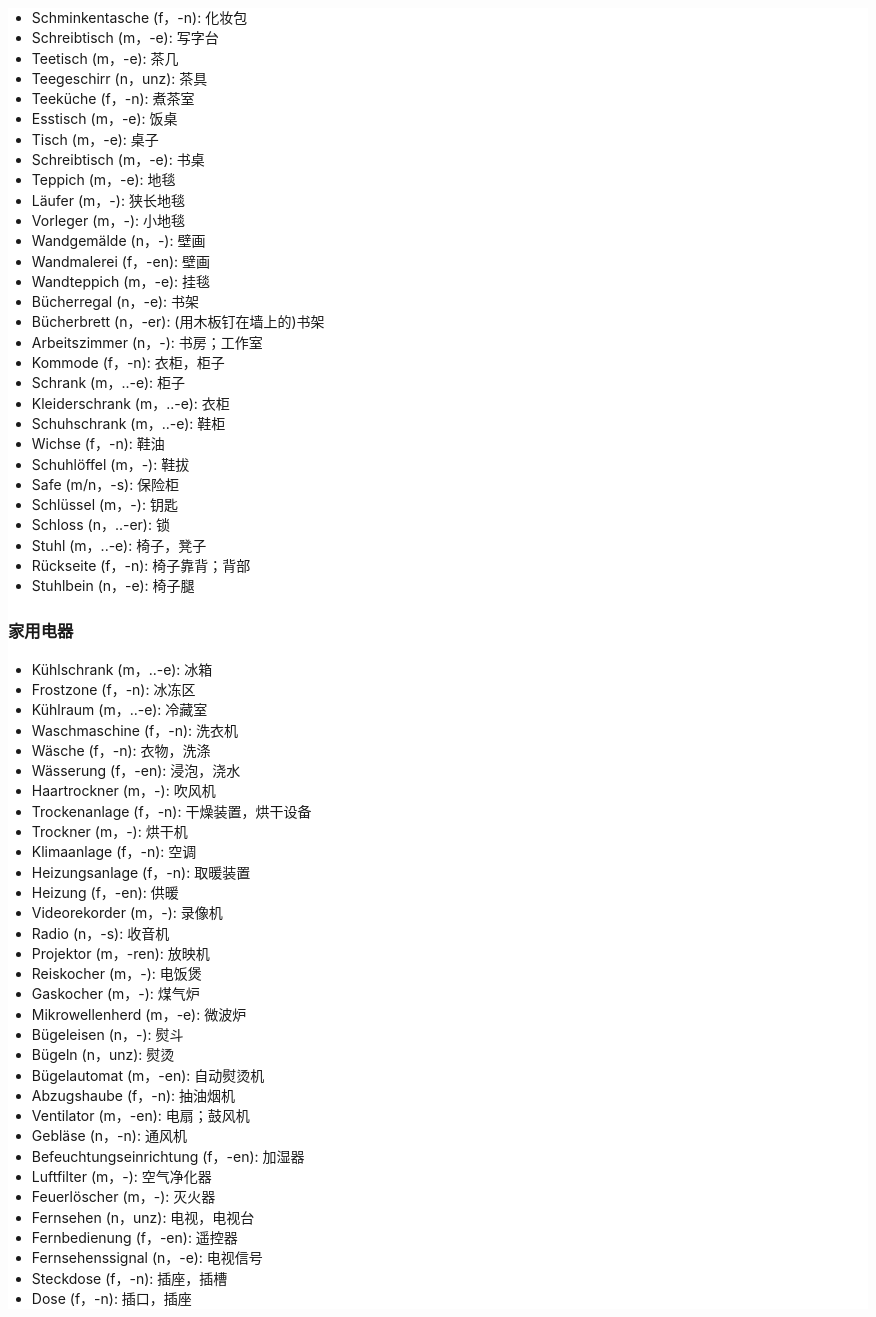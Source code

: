 - Schminkentasche (f，-n): 化妆包
- Schreibtisch (m，-e): 写字台
- Teetisch (m，-e): 茶几
- Teegeschirr (n，unz): 茶具
- Teeküche (f，-n): 煮茶室
- Esstisch (m，-e): 饭桌
- Tisch (m，-e): 桌子
- Schreibtisch (m，-e): 书桌
- Teppich (m，-e): 地毯
- Läufer (m，-): 狭长地毯
- Vorleger (m，-): 小地毯
- Wandgemälde (n，-): 壁画
- Wandmalerei (f，-en): 壁画
- Wandteppich (m，-e): 挂毯
- Bücherregal (n，-e): 书架
- Bücherbrett (n，-er): (用木板钉在墙上的)书架
- Arbeitszimmer (n，-): 书房；工作室
- Kommode (f，-n): 衣柜，柜子
- Schrank (m，..-e): 柜子
- Kleiderschrank (m，..-e): 衣柜
- Schuhschrank (m，..-e): 鞋柜
- Wichse (f，-n): 鞋油
- Schuhlöffel (m，-): 鞋拔
- Safe (m/n，-s): 保险柜
- Schlüssel (m，-): 钥匙
- Schloss (n，..-er): 锁
- Stuhl (m，..-e): 椅子，凳子
- Rückseite (f，-n): 椅子靠背；背部
- Stuhlbein (n，-e): 椅子腿

### 家用电器

- Kühlschrank (m，..-e): 冰箱
- Frostzone (f，-n): 冰冻区
- Kühlraum (m，..-e): 冷藏室
- Waschmaschine (f，-n): 洗衣机
- Wäsche (f，-n): 衣物，洗涤
- Wässerung (f，-en): 浸泡，浇水
- Haartrockner (m，-): 吹风机
- Trockenanlage (f，-n): 干燥装置，烘干设备
- Trockner (m，-): 烘干机
- Klimaanlage (f，-n): 空调
- Heizungsanlage (f，-n): 取暖装置
- Heizung (f，-en): 供暖
- Videorekorder (m，-): 录像机
- Radio (n，-s): 收音机
- Projektor (m，-ren): 放映机
- Reiskocher (m，-): 电饭煲
- Gaskocher (m，-): 煤气炉
- Mikrowellenherd (m，-e): 微波炉
- Bügeleisen (n，-): 熨斗
- Bügeln (n，unz): 熨烫
- Bügelautomat (m，-en): 自动熨烫机
- Abzugshaube (f，-n): 抽油烟机
- Ventilator (m，-en): 电扇；鼓风机
- Gebläse (n，-n): 通风机
- Befeuchtungseinrichtung (f，-en): 加湿器
- Luftfilter (m，-): 空气净化器
- Feuerlöscher (m，-): 灭火器
- Fernsehen (n，unz): 电视，电视台
- Fernbedienung (f，-en): 遥控器
- Fernsehenssignal (n，-e): 电视信号
- Steckdose (f，-n): 插座，插槽
- Dose (f，-n): 插口，插座